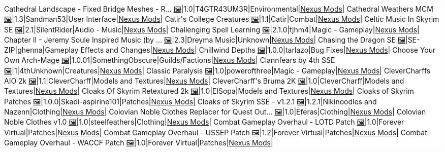 Cathedral Landscape - Fixed Bridge Meshes - R... [🖼](https://staticdelivery.nexusmods.com/mods/1704/images/45970/45970-1613844925-1611482612.jpeg)|1.0|T4GTR43UM3R|Environmental|[Nexus Mods](https://www.nexusmods.com/skyrimspecialedition/mods/45970/)|
Cathedral Weathers MCM [🖼](https://staticdelivery.nexusmods.com/mods/1704/images/24940/24940-1554959104-448160777.png)|1.3|Sandman53|User Interface|[Nexus Mods](https://www.nexusmods.com/skyrimspecialedition/mods/24940/)|
Catir&#39;s College Creatures [🖼](https://staticdelivery.nexusmods.com/mods/1704/images/44557/44557-1611083545-1341337229.png)|1.1|Catir|Combat|[Nexus Mods](https://www.nexusmods.com/skyrimspecialedition/mods/44557/)|
Celtic Music In Skyrim SE [🖼](https://staticdelivery.nexusmods.com/mods/1704/images/53689-1-1399118769.jpg)|2.1|SilentRider|Audio - Music|[Nexus Mods](https://www.nexusmods.com/skyrimspecialedition/mods/2980/)|
Challenging Spell Learning [🖼](https://staticdelivery.nexusmods.com/mods/1704/images/20521/20521-1539443888-925675857.png)|2.1.0|tjhm4|Magic - Gameplay|[Nexus Mods](https://www.nexusmods.com/skyrimspecialedition/mods/20521/)|
Chapter II - Jeremy Soule Inspired Music (by ... [🖼](https://staticdelivery.nexusmods.com/mods/1704/images/37792/103466-1592509064-302998348.jpeg)|2.3|Dreyma Music|Unknown|[Nexus Mods](https://www.nexusmods.com/skyrimspecialedition/mods/37792/)|
Chasing the Dragon SE [🖼](https://staticdelivery.nexusmods.com/mods/1704/images/23019/23019-1548810540-1625807746.jpeg)|SE-ZIP|ghenna|Gameplay Effects and Changes|[Nexus Mods](https://www.nexusmods.com/skyrimspecialedition/mods/23019/)|
Chillwind Depths [🖼](https://staticdelivery.nexusmods.com/mods/1704/images/44249/44249-1610380660-407326739.jpeg)|1.0.0|tarlazo|Bug Fixes|[Nexus Mods](https://www.nexusmods.com/skyrimspecialedition/mods/44249/)|
Choose Your Own Arch-Mage [🖼](https://staticdelivery.nexusmods.com/mods/1704/images/30887/30887-1577690461-597352885.png)|1.0.01|SomethingObscure|Guilds&#x2F;Factions|[Nexus Mods](https://www.nexusmods.com/skyrimse/mods/30887)|
Clannfears by 4th SSE [🖼](https://staticdelivery.nexusmods.com/mods/1704/images/37082/103306-1591636551-2114240756.jpeg)|1|4thUnknown|Creatures|[Nexus Mods](https://www.nexusmods.com/skyrimspecialedition/mods/37082/)|
Classic Paralysis [🖼](https://staticdelivery.nexusmods.com/mods/1704/images/45931/45931-1613770098-1328740644.png)|1.0|powerofthree|Magic - Gameplay|[Nexus Mods](https://www.nexusmods.com/skyrimspecialedition/mods/45931/)|
CleverCharffs AIO 2k [🖼](https://staticdelivery.nexusmods.com/mods/1704/images/44650/44650-1611468649-255438709.jpeg)|1.1|CleverCharff|Models and Textures|[Nexus Mods](https://www.nexusmods.com/skyrimspecialedition/mods/44650/)|
CleverCharff&#39;s Bruma 2K [🖼](https://staticdelivery.nexusmods.com/mods/1704/images/41316/41316-1602443521-1893648485.jpeg)|1.0|CleverCharff|Models and Textures|[Nexus Mods](https://www.nexusmods.com/skyrimse/mods/41316)|
Cloaks Of Skyrim Retextured 2k [🖼](https://staticdelivery.nexusmods.com/mods/1704/images/42558/42558-1605822341-664275766.png)|1.0|ElSopa|Models and Textures|[Nexus Mods](https://www.nexusmods.com/skyrimse/mods/42558)|
Cloaks of Skyrim Patches [🖼](https://staticdelivery.nexusmods.com/mods/1704/images/44342/44342-1610618239-1704015164.png)|1.0.0|Skadi-aspirine101|Patches|[Nexus Mods](https://www.nexusmods.com/skyrimspecialedition/mods/44342/)|
Cloaks of Skyrim SSE - v1.2.1 [🖼](https://staticdelivery.nexusmods.com/mods/1704/images/6369-3-1482131818.jpg)|1.2.1|Nikinoodles and Nazenn|Clothing|[Nexus Mods](https://www.nexusmods.com/skyrimspecialedition/mods/6369/)|
Colovian Noble Clothes Replacer for Quest Out... [🖼](https://staticdelivery.nexusmods.com/mods/1704/images/13301-2-1509640467.jpg)|1.0|Eferas|Clothing|[Nexus Mods](https://www.nexusmods.com/skyrimspecialedition/mods/13301/)|
Colovian Noble Clothes v1.0 [🖼](https://staticdelivery.nexusmods.com/mods/1704/images/77405-0-1469567828.jpg)|1.0|steelfeathers|Clothing|[Nexus Mods](https://www.nexusmods.com/skyrimspecialedition/mods/4464/)|
Combat Gameplay Overhaul - LOTD Patch [🖼](https://staticdelivery.nexusmods.com/mods/1704/images/34755/34755-1586895527-20721419.jpeg)|1.0|Forever Virtual|Patches|[Nexus Mods](https://www.nexusmods.com/skyrimse/mods/34755)|
Combat Gameplay Overhaul - USSEP Patch [🖼](https://staticdelivery.nexusmods.com/mods/1704/images/34755/34755-1586895527-20721419.jpeg)|1.2|Forever Virtual|Patches|[Nexus Mods](https://www.nexusmods.com/skyrimse/mods/34755)|
Combat Gameplay Overhaul - WACCF Patch [🖼](https://staticdelivery.nexusmods.com/mods/1704/images/34755/34755-1586895527-20721419.jpeg)|1.0|Forever Virtual|Patches|[Nexus Mods](https://www.nexusmods.com/skyrimse/mods/34755)|